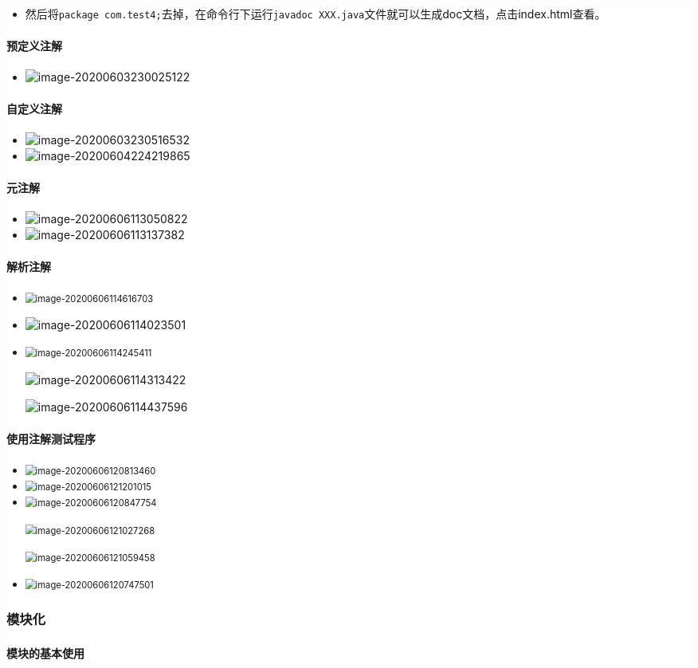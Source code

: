 - 然后将`package com.test4;`去掉，在命令行下运行`javadoc XXX.java`文件就可以生成doc文档，点击index.html查看。

#### 预定义注解

- ![image-20200603230025122](C:\Users\Insta\AppData\Roaming\Typora\typora-user-images\image-20200603230025122.png)

#### 自定义注解

- ![image-20200603230516532](C:\Users\Insta\AppData\Roaming\Typora\typora-user-images\image-20200603230516532.png)
- ![image-20200604224219865](C:\Users\Insta\AppData\Roaming\Typora\typora-user-images\image-20200604224219865.png)

#### 元注解

- ![image-20200606113050822](C:\Users\Insta\AppData\Roaming\Typora\typora-user-images\image-20200606113050822.png)
- ![image-20200606113137382](C:\Users\Insta\AppData\Roaming\Typora\typora-user-images\image-20200606113137382.png)

#### 解析注解

- <img src="C:\Users\Insta\AppData\Roaming\Typora\typora-user-images\image-20200606114616703.png" alt="image-20200606114616703" style="zoom:80%;" />

- ![image-20200606114023501](C:\Users\Insta\AppData\Roaming\Typora\typora-user-images\image-20200606114023501.png)

- <img src="C:\Users\Insta\AppData\Roaming\Typora\typora-user-images\image-20200606114245411.png" alt="image-20200606114245411" style="zoom:80%;" />

  ![image-20200606114313422](C:\Users\Insta\AppData\Roaming\Typora\typora-user-images\image-20200606114313422.png)

  ![image-20200606114437596](C:\Users\Insta\AppData\Roaming\Typora\typora-user-images\image-20200606114437596.png)

#### 使用注解测试程序

- <img src="C:\Users\Insta\AppData\Roaming\Typora\typora-user-images\image-20200606120813460.png" alt="image-20200606120813460" style="zoom:80%;" />

- <img src="C:\Users\Insta\AppData\Roaming\Typora\typora-user-images\image-20200606121201015.png" alt="image-20200606121201015" style="zoom:80%;" />

- <img src="C:\Users\Insta\AppData\Roaming\Typora\typora-user-images\image-20200606120847754.png" alt="image-20200606120847754" style="zoom:80%;" />

  ​     <img src="C:\Users\Insta\AppData\Roaming\Typora\typora-user-images\image-20200606121027268.png" alt="image-20200606121027268" style="zoom:80%;" />

  ​      <img src="C:\Users\Insta\AppData\Roaming\Typora\typora-user-images\image-20200606121059458.png" alt="image-20200606121059458" style="zoom:80%;" />

- <img src="C:\Users\Insta\AppData\Roaming\Typora\typora-user-images\image-20200606120747501.png" alt="image-20200606120747501" style="zoom:80%;" />

### 模块化

#### 模块的基本使用
